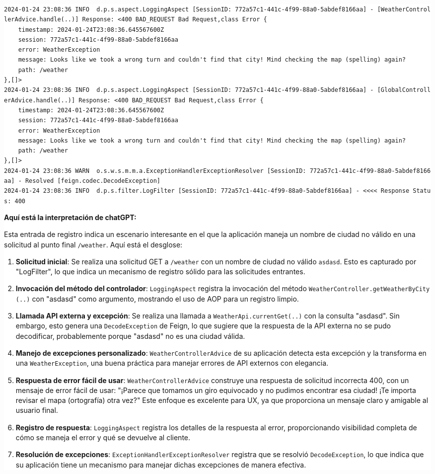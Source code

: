 ```log
2024-01-24 23:08:36 INFO  d.p.s.aspect.LoggingAspect [SessionID: 772a57c1-441c-4f99-88a0-5abdef8166aa] - [WeatherControllerAdvice.handle(..)] Response: <400 BAD_REQUEST Bad Request,class Error {
    timestamp: 2024-01-24T23:08:36.645567600Z
    session: 772a57c1-441c-4f99-88a0-5abdef8166aa
    error: WeatherException
    message: Looks like we took a wrong turn and couldn't find that city! Mind checking the map (spelling) again?
    path: /weather
},[]>
2024-01-24 23:08:36 INFO  d.p.s.aspect.LoggingAspect [SessionID: 772a57c1-441c-4f99-88a0-5abdef8166aa] - [GlobalControllerAdvice.handle(..)] Response: <400 BAD_REQUEST Bad Request,class Error {
    timestamp: 2024-01-24T23:08:36.645567600Z
    session: 772a57c1-441c-4f99-88a0-5abdef8166aa
    error: WeatherException
    message: Looks like we took a wrong turn and couldn't find that city! Mind checking the map (spelling) again?
    path: /weather
},[]>
2024-01-24 23:08:36 WARN  o.s.w.s.m.m.a.ExceptionHandlerExceptionResolver [SessionID: 772a57c1-441c-4f99-88a0-5abdef8166aa] - Resolved [feign.codec.DecodeException]
2024-01-24 23:08:36 INFO  d.p.s.filter.LogFilter [SessionID: 772a57c1-441c-4f99-88a0-5abdef8166aa] - <<<< Response Status: 400
```

**Aquí está la interpretación de chatGPT:**

Esta entrada de registro indica un escenario interesante en el que la aplicación maneja un nombre de ciudad no válido en una solicitud al punto final `/weather`. Aquí está el desglose:

1. **Solicitud inicial**: Se realiza una solicitud GET a `/weather` con un nombre de ciudad no válido `asdasd`. Esto es capturado por "LogFilter", lo que indica un mecanismo de registro sólido para las solicitudes entrantes.

2. **Invocación del método del controlador**: `LoggingAspect` registra la invocación del método `WeatherController.getWeatherByCity(..)` con "asdasd" como argumento, mostrando el uso de AOP para un registro limpio.

3. **Llamada API externa y excepción**: Se realiza una llamada a `WeatherApi.currentGet(..)` con la consulta "asdasd". Sin embargo, esto genera una `DecodeException` de Feign, lo que sugiere que la respuesta de la API externa no se pudo decodificar, probablemente porque "asdasd" no es una ciudad válida.

4. **Manejo de excepciones personalizado**: `WeatherControllerAdvice` de su aplicación detecta esta excepción y la transforma en una `WeatherException`, una buena práctica para manejar errores de API externos con elegancia.

5. **Respuesta de error fácil de usar**: `WeatherControllerAdvice` construye una respuesta de solicitud incorrecta 400, con un mensaje de error fácil de usar: "¡Parece que tomamos un giro equivocado y no pudimos encontrar esa ciudad! ¡Te importa revisar el mapa (ortografía) otra vez?" Este enfoque es excelente para UX, ya que proporciona un mensaje claro y amigable al usuario final.

6. **Registro de respuesta**: `LoggingAspect` registra los detalles de la respuesta al error, proporcionando visibilidad completa de cómo se maneja el error y qué se devuelve al cliente.

7. **Resolución de excepciones**: `ExceptionHandlerExceptionResolver` registra que se resolvió `DecodeException`, lo que indica que su aplicación tiene un mecanismo para manejar dichas excepciones de manera efectiva.
